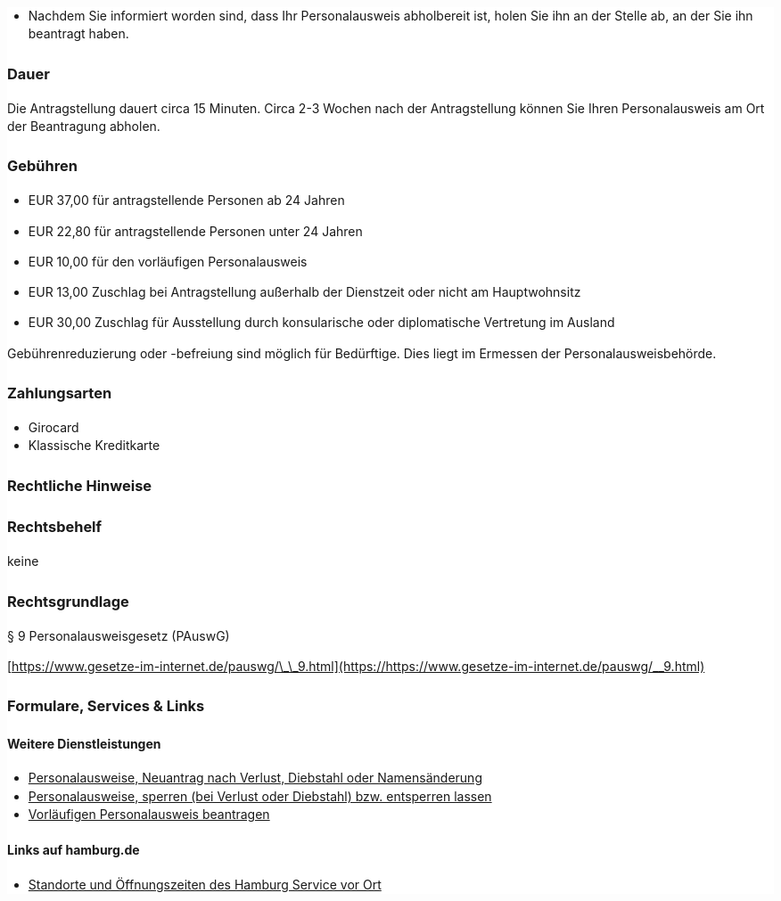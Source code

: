 * Nachdem Sie informiert worden sind, dass Ihr Personalausweis abholbereit ist, holen Sie ihn an der Stelle ab, an der Sie ihn beantragt haben.

### Dauer

Die Antragstellung dauert circa 15 Minuten. Circa 2-3 Wochen nach der Antragstellung können Sie Ihren Personalausweis am Ort der Beantragung abholen.

### Gebühren

  
* EUR 37,00 für antragstellende Personen ab 24 Jahren
  
* EUR 22,80 für antragstellende Personen unter 24 Jahren
  
* EUR 10,00 für den vorläufigen Personalausweis
  
* EUR 13,00 Zuschlag bei Antragstellung außerhalb der Dienstzeit oder nicht am Hauptwohnsitz
  
* EUR 30,00 Zuschlag für Ausstellung durch konsularische oder diplomatische Vertretung im Ausland
  

  
Gebührenreduzierung oder -befreiung sind möglich für Bedürftige. Dies liegt im Ermessen der Personalausweisbehörde.

### Zahlungsarten

* Girocard
* Klassische Kreditkarte

### Rechtliche Hinweise

### Rechtsbehelf

keine

### Rechtsgrundlage

§ 9 Personalausweisgesetz (PAuswG)  
  
[https://www.gesetze-im-internet.de/pauswg/\_\_9.html](https://https://www.gesetze-im-internet.de/pauswg/__9.html)

### Formulare, Services & Links

#### Weitere Dienstleistungen

* [Personalausweise, Neuantrag nach Verlust, Diebstahl oder Namensänderung](https://www.hamburg.de/service/info/11891147/)
* [Personalausweise, sperren (bei Verlust oder Diebstahl) bzw. entsperren lassen](https://www.hamburg.de/service/suche/personalausweis/)
* [Vorläufigen Personalausweis beantragen](https://www.hamburg.de/service/info/11891254/n0/)

#### Links auf hamburg.de

* [Standorte und Öffnungszeiten des Hamburg Service vor Ort](https://www.hamburg.de/go/17584)
